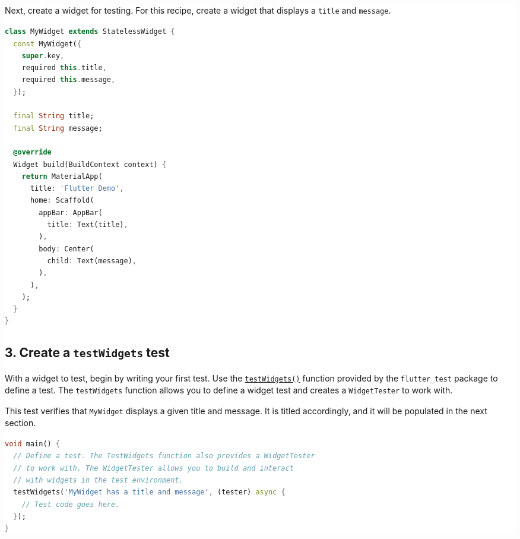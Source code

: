 Next, create a widget for testing. For this recipe,
create a widget that displays a `title` and `message`.

<?code-excerpt "test/main_test.dart (widget)"?>
```dart
class MyWidget extends StatelessWidget {
  const MyWidget({
    super.key,
    required this.title,
    required this.message,
  });

  final String title;
  final String message;

  @override
  Widget build(BuildContext context) {
    return MaterialApp(
      title: 'Flutter Demo',
      home: Scaffold(
        appBar: AppBar(
          title: Text(title),
        ),
        body: Center(
          child: Text(message),
        ),
      ),
    );
  }
}
```

## 3. Create a `testWidgets` test

With a widget to test, begin by writing your first test.
Use the [`testWidgets()`][] function provided by the
`flutter_test` package to define a test.
The `testWidgets` function allows you to define a
widget test and creates a `WidgetTester` to work with.

This test verifies that `MyWidget` displays a given title and message.
It is titled accordingly, and it will be populated in the next section.

<?code-excerpt "test/main_step3_test.dart (main)"?>
```dart
void main() {
  // Define a test. The TestWidgets function also provides a WidgetTester
  // to work with. The WidgetTester allows you to build and interact
  // with widgets in the test environment.
  testWidgets('MyWidget has a title and message', (tester) async {
    // Test code goes here.
  });
}
```


[`find()`]: {{api}}/flutter_test/find-constant.html
[`find.text()`]: {{api}}/flutter_test/CommonFinders/text.html
[`findsNothing`]: {{api}}/flutter_test/findsNothing-constant.html
[`findsOneWidget`]: {{api}}/flutter_test/findsOneWidget-constant.html
[`findsNWidgets`]: {{api}}/flutter_test/findsNWidgets.html
[`findsWidgets`]: {{api}}/flutter_test/findsWidgets-constant.html
[`matchesGoldenFile`]: {{api}}/flutter_test/matchesGoldenFile.html
[`Finder`]: {{api}}/flutter_test/Finder-class.html
[Finding widgets in a widget test]: /cookbook/testing/widget/finders
[`flutter_test`]: {{api}}/flutter_test/flutter_test-library.html
[introduction to unit testing]: /cookbook/testing/unit/introduction
[`Matcher`]: {{api}}/package-matcher_matcher/Matcher-class.html
[`pumpWidget()`]: {{api}}/flutter_test/WidgetTester/pumpWidget.html
[`tester.pump(Duration duration)`]: {{api}}/flutter_test/TestWidgetsFlutterBinding/pump.html
[`tester.pumpAndSettle()`]: {{api}}/flutter_test/WidgetTester/pumpAndSettle.html
[`testWidgets()`]: {{api}}/flutter_test/testWidgets.html
[`WidgetTester`]: {{api}}/flutter_test/WidgetTester-class.html